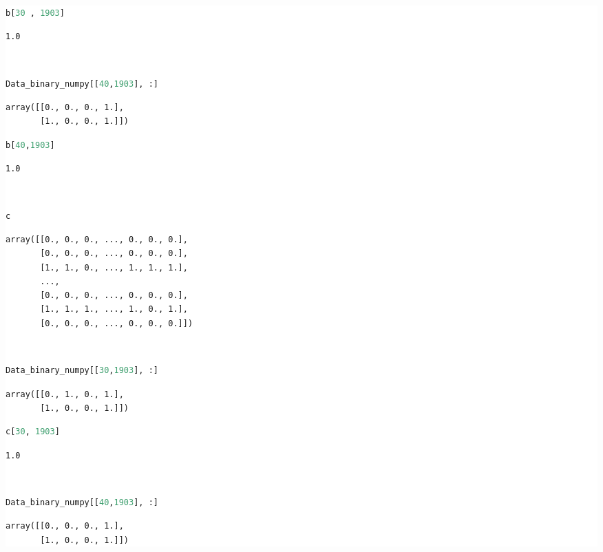 ```python
b[30 , 1903]
```

    1.0

<br>

```python
Data_binary_numpy[[40,1903], :]
```

```
array([[0., 0., 0., 1.],
       [1., 0., 0., 1.]])
```

```python
b[40,1903]
```

    1.0
    
<br>

```python
c
```

```
array([[0., 0., 0., ..., 0., 0., 0.],
       [0., 0., 0., ..., 0., 0., 0.],
       [1., 1., 0., ..., 1., 1., 1.],
       ...,
       [0., 0., 0., ..., 0., 0., 0.],
       [1., 1., 1., ..., 1., 0., 1.],
       [0., 0., 0., ..., 0., 0., 0.]])
```

<br>

```python
Data_binary_numpy[[30,1903], :]
```
```
array([[0., 1., 0., 1.],
       [1., 0., 0., 1.]])
```

```python
c[30, 1903]
```

    1.0
    
<br>
   
```python
Data_binary_numpy[[40,1903], :] 
```
```
array([[0., 0., 0., 1.],
       [1., 0., 0., 1.]])
```
    